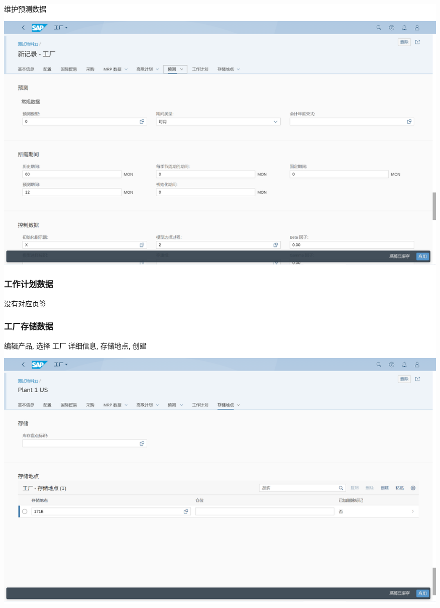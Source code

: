 维护预测数据

![Material-manage-12](./img/Material-manage-12.png "预测数据")

### 工作计划数据
没有对应页签

### 工厂存储数据
编辑产品, 选择 工厂 详细信息, 存储地点, 创建

![Material-manage-13](./img/Material-manage-13.png "存储地点")
